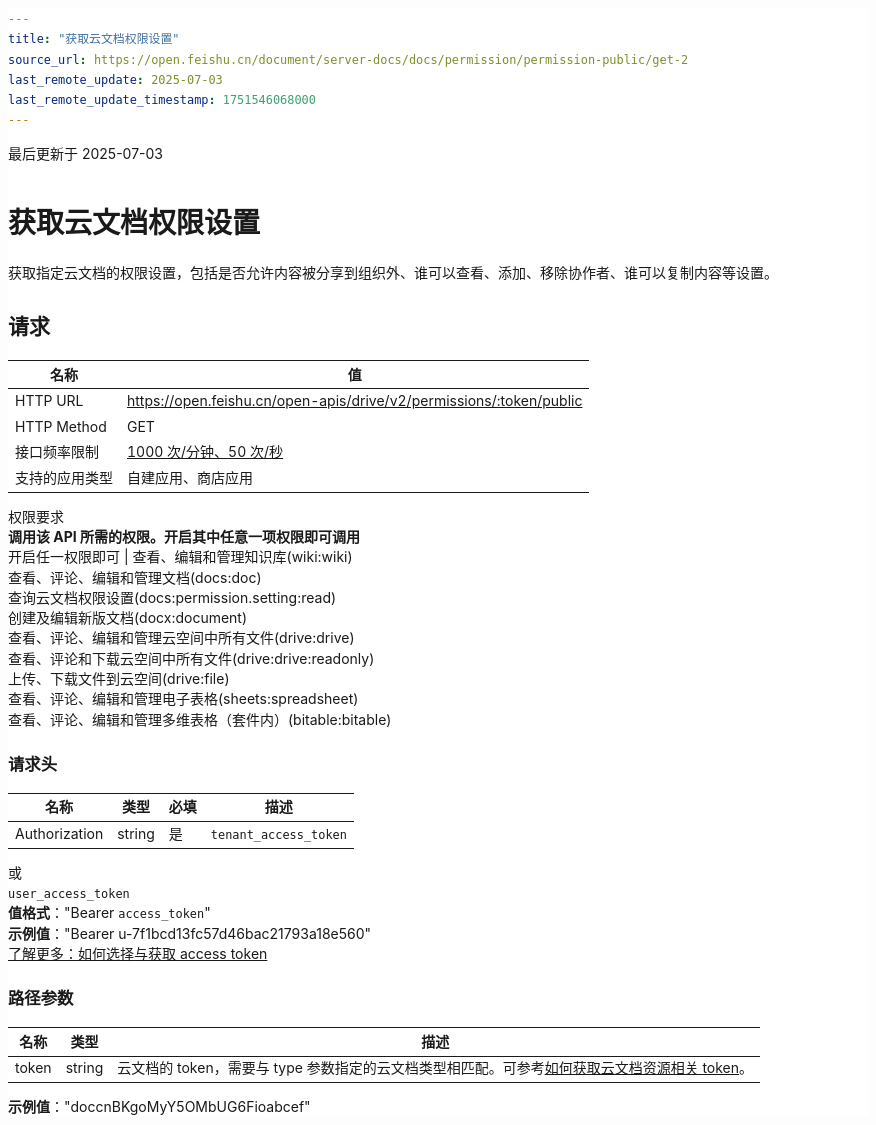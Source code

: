 ```yaml
---
title: "获取云文档权限设置"
source_url: https://open.feishu.cn/document/server-docs/docs/permission/permission-public/get-2
last_remote_update: 2025-07-03
last_remote_update_timestamp: 1751546068000
---
```

最后更新于 2025-07-03

# 获取云文档权限设置

获取指定云文档的权限设置，包括是否允许内容被分享到组织外、谁可以查看、添加、移除协作者、谁可以复制内容等设置。

## 请求
名称 | 值
---|---
HTTP URL | https://open.feishu.cn/open-apis/drive/v2/permissions/:token/public
HTTP Method | GET
接口频率限制 | [1000 次/分钟、50 次/秒](https://open.feishu.cn/document/ukTMukTMukTM/uUzN04SN3QjL1cDN)
支持的应用类型 | 自建应用、商店应用
权限要求  
            **调用该 API 所需的权限。开启其中任意一项权限即可调用**  
            开启任一权限即可 | 查看、编辑和管理知识库(wiki:wiki)  
            查看、评论、编辑和管理文档(docs:doc)  
            查询云文档权限设置(docs:permission.setting:read)  
            创建及编辑新版文档(docx:document)  
            查看、评论、编辑和管理云空间中所有文件(drive:drive)  
            查看、评论和下载云空间中所有文件(drive:drive:readonly)  
            上传、下载文件到云空间(drive:file)  
            查看、评论、编辑和管理电子表格(sheets:spreadsheet)  
            查看、评论、编辑和管理多维表格（套件内）(bitable:bitable)

### 请求头

名称 | 类型 | 必填 | 描述
--- | --- | --- | ---
Authorization | string | 是 | `tenant_access_token`  
或  
`user_access_token`  
**值格式**："Bearer `access_token`"  
**示例值**："Bearer u-7f1bcd13fc57d46bac21793a18e560"  
[了解更多：如何选择与获取 access token](https://open.feishu.cn/document/uAjLw4CM/ugTN1YjL4UTN24CO1UjN/trouble-shooting/how-to-choose-which-type-of-token-to-use)

### 路径参数

名称 | 类型 | 描述
--- | --- | ---
token | string | 云文档的 token，需要与 type 参数指定的云文档类型相匹配。可参考[如何获取云文档资源相关 token](https://open.feishu.cn/document/ukTMukTMukTM/uczNzUjL3czM14yN3MTN#08bb5df6)。  
**示例值**："doccnBKgoMyY5OMbUG6Fioabcef"
